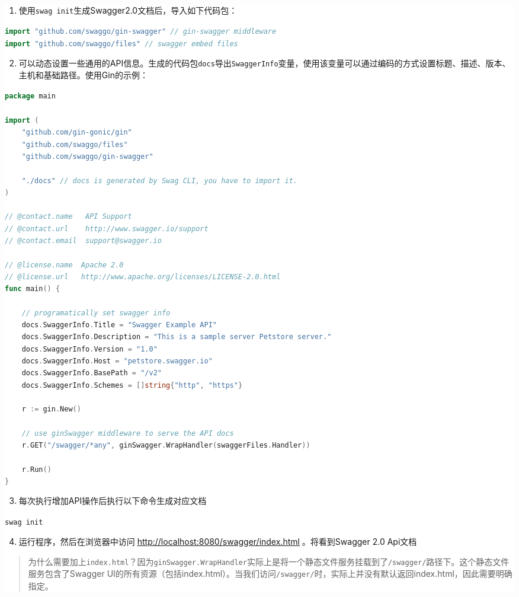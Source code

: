 
1. 使用`swag init`生成Swagger2.0文档后，导入如下代码包：

```go
import "github.com/swaggo/gin-swagger" // gin-swagger middleware
import "github.com/swaggo/files" // swagger embed files
```

2. 可以动态设置一些通用的API信息。生成的代码包`docs`导出`SwaggerInfo`变量，使用该变量可以通过编码的方式设置标题、描述、版本、主机和基础路径。使用Gin的示例：

```go
package main

import (
    "github.com/gin-gonic/gin"
    "github.com/swaggo/files"
    "github.com/swaggo/gin-swagger"

    "./docs" // docs is generated by Swag CLI, you have to import it.
)

// @contact.name   API Support
// @contact.url    http://www.swagger.io/support
// @contact.email  support@swagger.io

// @license.name  Apache 2.0
// @license.url   http://www.apache.org/licenses/LICENSE-2.0.html
func main() {

    // programatically set swagger info
    docs.SwaggerInfo.Title = "Swagger Example API"
    docs.SwaggerInfo.Description = "This is a sample server Petstore server."
    docs.SwaggerInfo.Version = "1.0"
    docs.SwaggerInfo.Host = "petstore.swagger.io"
    docs.SwaggerInfo.BasePath = "/v2"
    docs.SwaggerInfo.Schemes = []string{"http", "https"}

    r := gin.New()

    // use ginSwagger middleware to serve the API docs
    r.GET("/swagger/*any", ginSwagger.WrapHandler(swaggerFiles.Handler))

    r.Run()
}
```

3. 每次执行增加API操作后执行以下命令生成对应文档

```go
swag init
```

4. 运行程序，然后在浏览器中访问 [http://localhost:8080/swagger/index.html](http://localhost:8080/swagger/index.html) 。将看到Swagger 2.0 Api文档

> 为什么需要加上`index.html`？因为`ginSwagger.WrapHandler`实际上是将一个静态文件服务挂载到了`/swagger/`路径下。这个静态文件服务包含了Swagger UI的所有资源（包括index.html）。当我们访问`/swagger/`时，实际上并没有默认返回index.html，因此需要明确指定。
